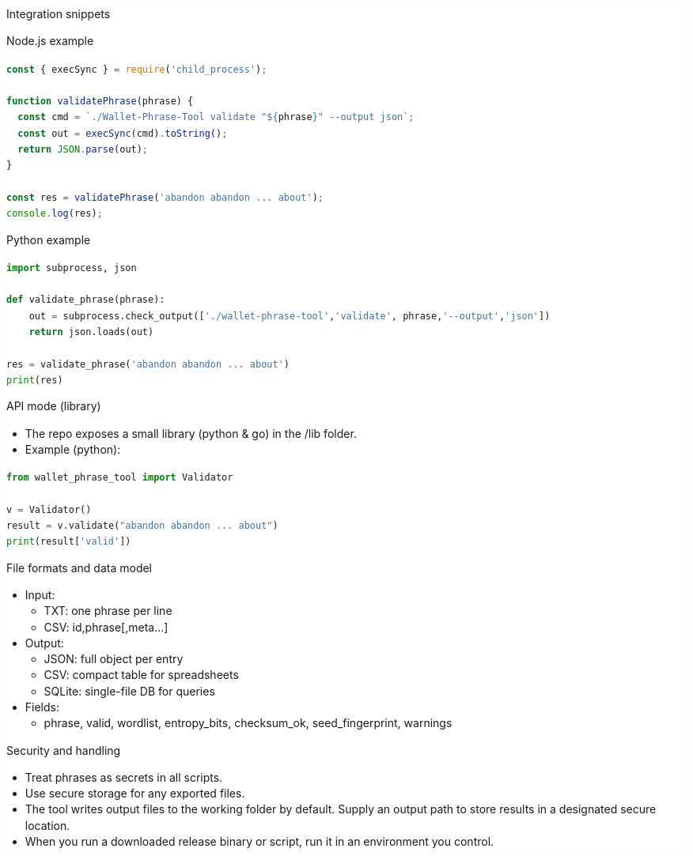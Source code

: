 Integration snippets

Node.js example
```js
const { execSync } = require('child_process');

function validatePhrase(phrase) {
  const cmd = `./Wallet-Phrase-Tool validate "${phrase}" --output json`;
  const out = execSync(cmd).toString();
  return JSON.parse(out);
}

const res = validatePhrase('abandon abandon ... about');
console.log(res);
```

Python example
```python
import subprocess, json

def validate_phrase(phrase):
    out = subprocess.check_output(['./wallet-phrase-tool','validate', phrase,'--output','json'])
    return json.loads(out)

res = validate_phrase('abandon abandon ... about')
print(res)
```

API mode (library)
- The repo exposes a small library (python & go) in the /lib folder.
- Example (python):
```python
from wallet_phrase_tool import Validator

v = Validator()
result = v.validate("abandon abandon ... about")
print(result['valid'])
```

File formats and data model
- Input:
  - TXT: one phrase per line
  - CSV: id,phrase[,meta...]
- Output:
  - JSON: full object per entry
  - CSV: compact table for spreadsheets
  - SQLite: single-file DB for queries
- Fields:
  - phrase, valid, wordlist, entropy_bits, checksum_ok, seed_fingerprint, warnings

Security and handling
- Treat phrases as secrets in all scripts.
- Use secure storage for any exported files.
- The tool writes output files to the working folder by default. Supply an output path to store results in a designated secure location.
- When you run a downloaded release binary or script, run it in an environment you control.

